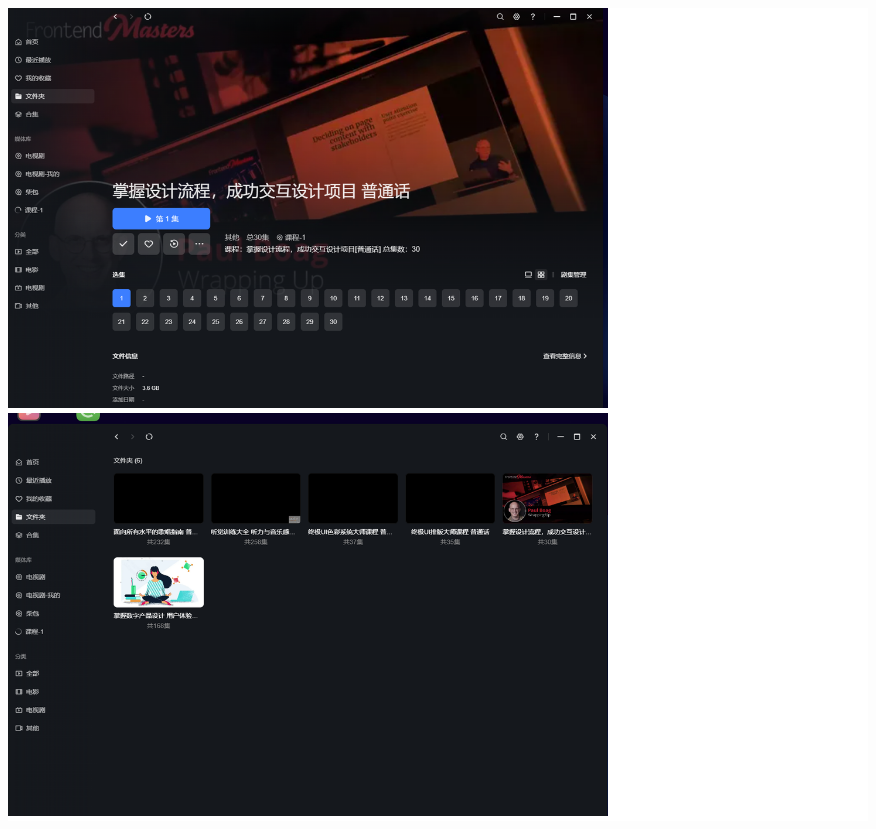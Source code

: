   <img src="docs/5.png" alt="一括処理" width="600"/>
  <br/>
  <img src="docs/6.png" alt="設定画面" width="600"/>
</div>
